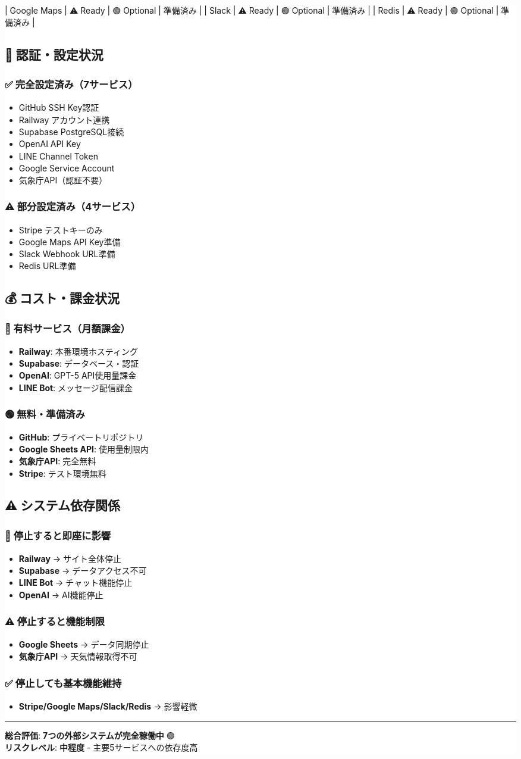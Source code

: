 | Google Maps | ⚠️ Ready | 🟢 Optional | 準備済み |
| Slack | ⚠️ Ready | 🟢 Optional | 準備済み |
| Redis | ⚠️ Ready | 🟢 Optional | 準備済み |

## 🔐 **認証・設定状況**

### ✅ **完全設定済み（7サービス）**
- GitHub SSH Key認証
- Railway アカウント連携
- Supabase PostgreSQL接続
- OpenAI API Key
- LINE Channel Token
- Google Service Account
- 気象庁API（認証不要）

### ⚠️ **部分設定済み（4サービス）**
- Stripe テストキーのみ
- Google Maps API Key準備
- Slack Webhook URL準備
- Redis URL準備

## 💰 **コスト・課金状況**

### 🔴 **有料サービス（月額課金）**
- **Railway**: 本番環境ホスティング
- **Supabase**: データベース・認証
- **OpenAI**: GPT-5 API使用量課金
- **LINE Bot**: メッセージ配信課金

### 🟢 **無料・準備済み**
- **GitHub**: プライベートリポジトリ
- **Google Sheets API**: 使用量制限内
- **気象庁API**: 完全無料
- **Stripe**: テスト環境無料

## ⚠️ **システム依存関係**

### 🚨 **停止すると即座に影響**
- **Railway** → サイト全体停止
- **Supabase** → データアクセス不可
- **LINE Bot** → チャット機能停止
- **OpenAI** → AI機能停止

### ⚠️ **停止すると機能制限**
- **Google Sheets** → データ同期停止
- **気象庁API** → 天気情報取得不可

### ✅ **停止しても基本機能維持**
- **Stripe/Google Maps/Slack/Redis** → 影響軽微

---

**総合評価**: **7つの外部システムが完全稼働中** 🟢  
**リスクレベル**: **中程度** - 主要5サービスへの依存度高